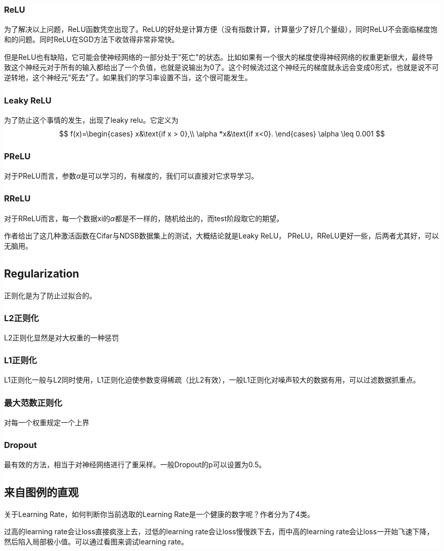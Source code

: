 ### ReLU

为了解决以上问题，ReLU函数凭空出现了。ReLU的好处是计算方便（没有指数计算，计算量少了好几个量级），同时ReLU不会面临梯度饱和的问题。同时ReLU在SGD方法下收敛得非常非常快。

但是ReLU也有缺陷，它可能会使神经网络的一部分处于"死亡"的状态。比如如果有一个很大的梯度使得神经网络的权重更新很大，最终导致这个神经元对于所有的输入都给出了一个负值，也就是说输出为0了。这个时候流过这个神经元的梯度就永远会变成0形式，也就是说不可逆转地，这个神经元"死去"了。如果我们的学习率设置不当，这个很可能发生。

 ### Leaky ReLU

为了防止这个事情的发生，出现了leaky relu。它定义为
$$
f(x)=\begin{cases}
x&\text{if x > 0},\\
\alpha *x&\text{if x<0}.
\end{cases}
\alpha \leq 0.001
$$

### PReLU

对于PReLU而言，参数$\alpha$是可以学习的，有梯度的，我们可以直接对它求导学习。

### RReLU

对于RReLU而言，每一个数据xi的$\alpha$都是不一样的，随机给出的，而test阶段取它的期望。

作者给出了这几种激活函数在Cifar与NDSB数据集上的测试，大概结论就是Leaky ReLU， PReLU，RReLU更好一些，后两者尤其好，可以无脑用。

## Regularization

正则化是为了防止过拟合的。

### L2正则化

L2正则化显然是对大权重的一种惩罚

### L1正则化

L1正则化一般与L2同时使用，L1正则化迫使参数变得稀疏（比L2有效），一般L1正则化对噪声较大的数据有用，可以过滤数据抓重点。

### 最大范数正则化

对每一个权重规定一个上界

### Dropout

最有效的方法，相当于对神经网络进行了重采样。一般Dropout的p可以设置为0.5。

## 来自图例的直观

关于Learning Rate，如何判断你当前选取的Learning Rate是一个健康的数字呢？作者分为了4类。

过高的learning rate会让loss直接疯涨上去，过低的learning rate会让loss慢慢跌下去，而中高的learning rate会让loss一开始飞速下降，然后陷入局部极小值。可以通过看图来调试learning rate。
